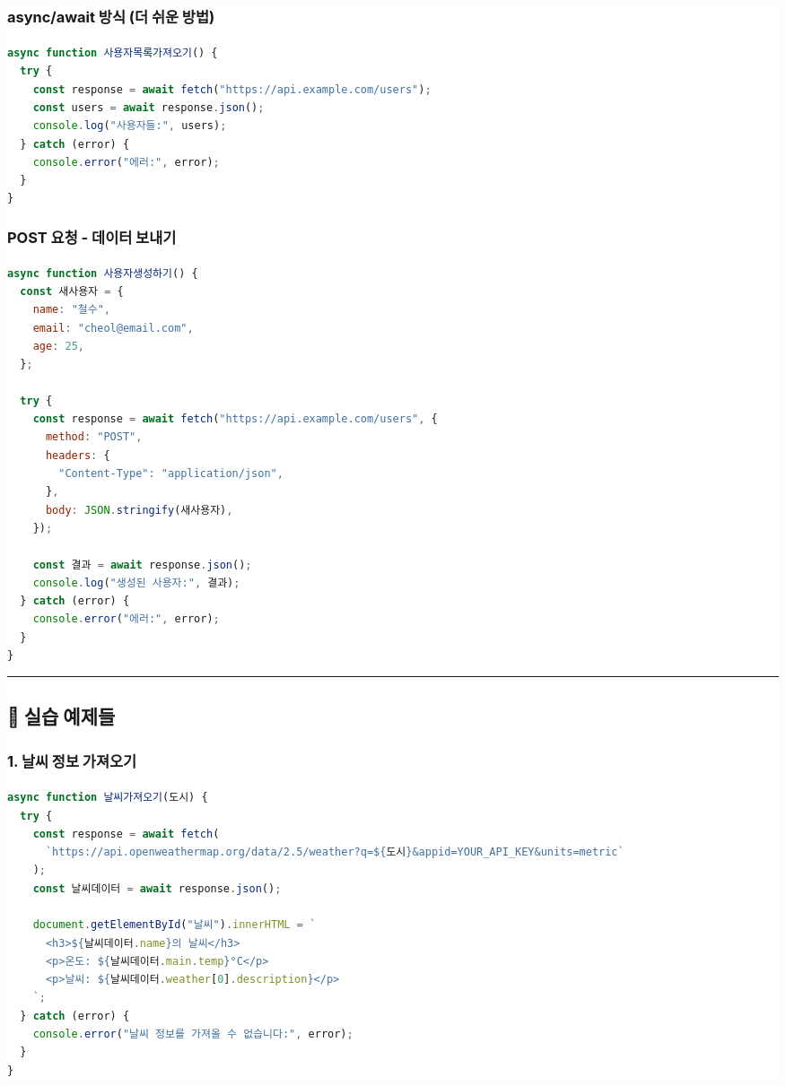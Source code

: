 ### async/await 방식 (더 쉬운 방법)

```javascript
async function 사용자목록가져오기() {
  try {
    const response = await fetch("https://api.example.com/users");
    const users = await response.json();
    console.log("사용자들:", users);
  } catch (error) {
    console.error("에러:", error);
  }
}
```

### POST 요청 - 데이터 보내기

```javascript
async function 사용자생성하기() {
  const 새사용자 = {
    name: "철수",
    email: "cheol@email.com",
    age: 25,
  };

  try {
    const response = await fetch("https://api.example.com/users", {
      method: "POST",
      headers: {
        "Content-Type": "application/json",
      },
      body: JSON.stringify(새사용자),
    });

    const 결과 = await response.json();
    console.log("생성된 사용자:", 결과);
  } catch (error) {
    console.error("에러:", error);
  }
}
```

---

## 🎯 실습 예제들

### 1. 날씨 정보 가져오기

```javascript
async function 날씨가져오기(도시) {
  try {
    const response = await fetch(
      `https://api.openweathermap.org/data/2.5/weather?q=${도시}&appid=YOUR_API_KEY&units=metric`
    );
    const 날씨데이터 = await response.json();

    document.getElementById("날씨").innerHTML = `
      <h3>${날씨데이터.name}의 날씨</h3>
      <p>온도: ${날씨데이터.main.temp}°C</p>
      <p>날씨: ${날씨데이터.weather[0].description}</p>
    `;
  } catch (error) {
    console.error("날씨 정보를 가져올 수 없습니다:", error);
  }
}
```